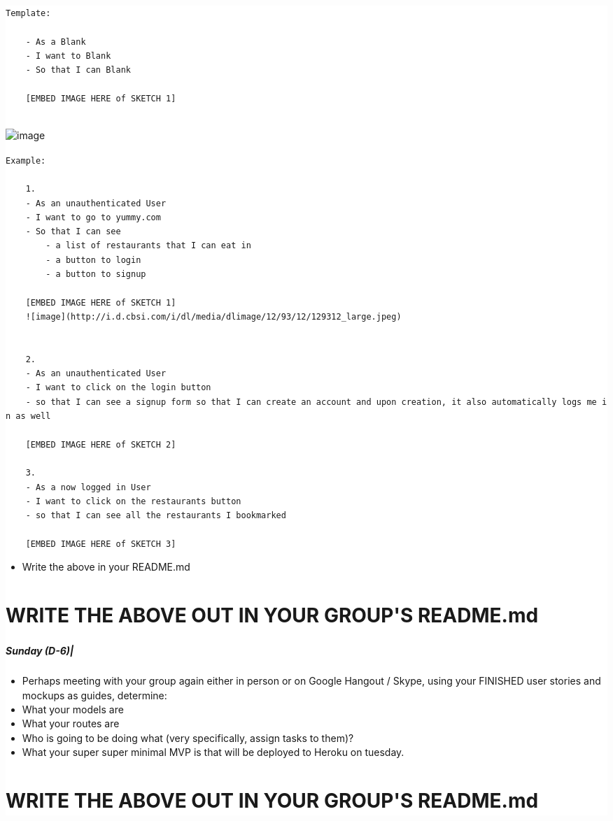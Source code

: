 ```
Template:

	- As a Blank
	- I want to Blank
	- So that I can Blank
	
	[EMBED IMAGE HERE of SKETCH 1]
	
```

![image](http://i.d.cbsi.com/i/dl/media/dlimage/12/93/12/129312_large.jpeg)



```	
Example:
	
	1.
	- As an unauthenticated User
	- I want to go to yummy.com
	- So that I can see
		- a list of restaurants that I can eat in
		- a button to login
		- a button to signup
		
	[EMBED IMAGE HERE of SKETCH 1]
	![image](http://i.d.cbsi.com/i/dl/media/dlimage/12/93/12/129312_large.jpeg)

		
	2.
	- As an unauthenticated User
	- I want to click on the login button
	- so that I can see a signup form so that I can create an account and upon creation, it also automatically logs me in as well
	
	[EMBED IMAGE HERE of SKETCH 2]
	
	3.
	- As a now logged in User
	- I want to click on the restaurants button
	- so that I can see all the restaurants I bookmarked
	
	[EMBED IMAGE HERE of SKETCH 3]
```

- Write the above in your README.md

# WRITE THE ABOVE OUT IN YOUR GROUP'S README.md



##### Sunday (D-6)|
- Perhaps meeting with your group again either in person or on Google Hangout / Skype, using your FINISHED user stories and mockups as guides, determine:
- What your models are
- What your routes are
- Who is going to be doing what (very specifically, assign tasks to them)?
- What your super super minimal MVP is that will be deployed to Heroku on tuesday.
# WRITE THE ABOVE OUT IN YOUR GROUP'S README.md
